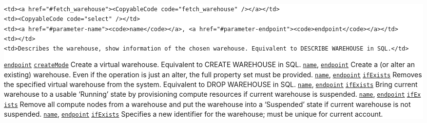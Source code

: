     <td><a href="#fetch_warehouse"><CopyableCode code="fetch_warehouse" /></a></td>
    <td><CopyableCode code="select" /></td>
    <td><a href="#parameter-name"><code>name</code></a>, <a href="#parameter-endpoint"><code>endpoint</code></a></td>
    <td></td>
    <td>Describes the warehouse, show information of the chosen warehouse. Equivalent to DESCRIBE WAREHOUSE in SQL.</td>
</tr>
<tr>
    <td><a href="#create_warehouse"><CopyableCode code="create_warehouse" /></a></td>
    <td><CopyableCode code="insert" /></td>
    <td><a href="#parameter-endpoint"><code>endpoint</code></a></td>
    <td><a href="#parameter-createMode"><code>createMode</code></a></td>
    <td>Create a virtual warehouse. Equivalent to CREATE WAREHOUSE in SQL.</td>
</tr>
<tr>
    <td><a href="#create_or_alter_warehouse"><CopyableCode code="create_or_alter_warehouse" /></a></td>
    <td><CopyableCode code="replace" /></td>
    <td><a href="#parameter-name"><code>name</code></a>, <a href="#parameter-endpoint"><code>endpoint</code></a></td>
    <td></td>
    <td>Create a (or alter an existing) warehouse. Even if the operation is just an alter, the full property set must be provided.</td>
</tr>
<tr>
    <td><a href="#delete_warehouse"><CopyableCode code="delete_warehouse" /></a></td>
    <td><CopyableCode code="delete" /></td>
    <td><a href="#parameter-name"><code>name</code></a>, <a href="#parameter-endpoint"><code>endpoint</code></a></td>
    <td><a href="#parameter-ifExists"><code>ifExists</code></a></td>
    <td>Removes the specified virtual warehouse from the system. Equivalent to DROP WAREHOUSE in SQL.</td>
</tr>
<tr>
    <td><a href="#resume_warehouse"><CopyableCode code="resume_warehouse" /></a></td>
    <td><CopyableCode code="exec" /></td>
    <td><a href="#parameter-name"><code>name</code></a>, <a href="#parameter-endpoint"><code>endpoint</code></a></td>
    <td><a href="#parameter-ifExists"><code>ifExists</code></a></td>
    <td>Bring current warehouse to a usable ‘Running’ state by provisioning compute resources if current warehouse is suspended.</td>
</tr>
<tr>
    <td><a href="#suspend_warehouse"><CopyableCode code="suspend_warehouse" /></a></td>
    <td><CopyableCode code="exec" /></td>
    <td><a href="#parameter-name"><code>name</code></a>, <a href="#parameter-endpoint"><code>endpoint</code></a></td>
    <td><a href="#parameter-ifExists"><code>ifExists</code></a></td>
    <td>Remove all compute nodes from a warehouse and put the warehouse into a ‘Suspended’ state if current warehouse is not suspended.</td>
</tr>
<tr>
    <td><a href="#rename_warehouse"><CopyableCode code="rename_warehouse" /></a></td>
    <td><CopyableCode code="exec" /></td>
    <td><a href="#parameter-name"><code>name</code></a>, <a href="#parameter-endpoint"><code>endpoint</code></a></td>
    <td><a href="#parameter-ifExists"><code>ifExists</code></a></td>
    <td>Specifies a new identifier for the warehouse; must be unique for current account.</td>
</tr>
<tr>
    <td><a href="#abort_all_queries_on_warehouse"><CopyableCode code="abort_all_queries_on_warehouse" /></a></td>
    <td><CopyableCode code="exec" /></td>